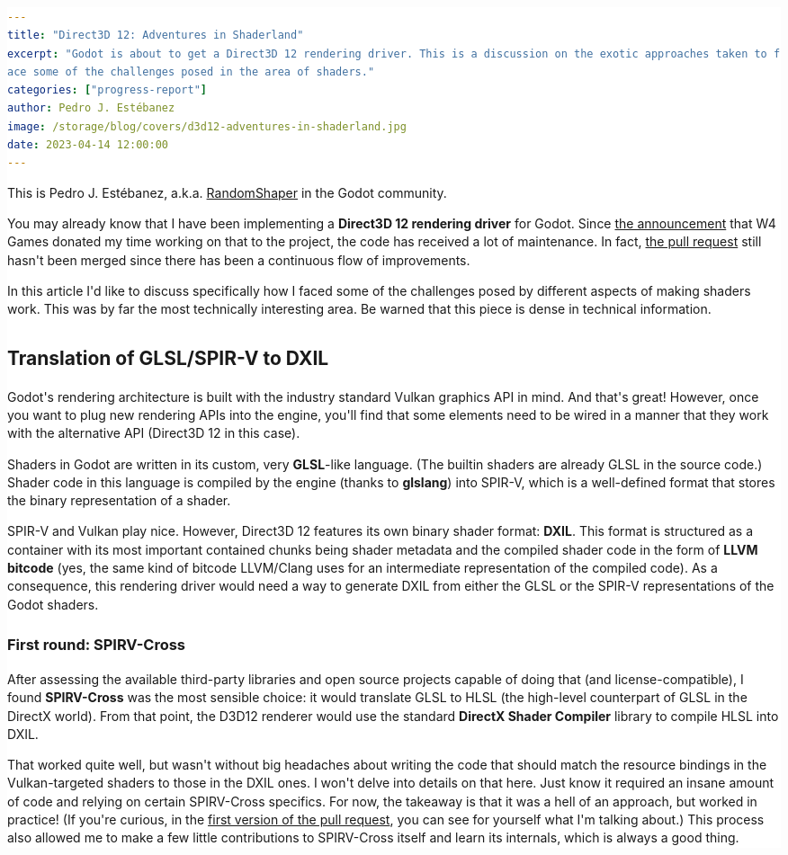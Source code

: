 ```yaml
---
title: "Direct3D 12: Adventures in Shaderland"
excerpt: "Godot is about to get a Direct3D 12 rendering driver. This is a discussion on the exotic approaches taken to face some of the challenges posed in the area of shaders."
categories: ["progress-report"]
author: Pedro J. Estébanez
image: /storage/blog/covers/d3d12-adventures-in-shaderland.jpg
date: 2023-04-14 12:00:00
---
```


This is Pedro J. Estébanez, a.k.a. [RandomShaper](https://twitter.com/RandomPedroJ) in the Godot community.

You may already know that I have been implementing a **Direct3D 12 rendering driver** for Godot. Since [the announcement](https://w4games.com/2022/08/12/w4-games-donates-direct3d-12-support-to-godot/) that W4 Games donated my time working on that to the project, the code has received a lot of maintenance. In fact, [the pull request](https://github.com/godotengine/godot/pull/70315) still hasn't been merged since there has been a continuous flow of improvements.

In this article I'd like to discuss specifically how I faced some of the challenges posed by different aspects of making shaders work. This was by far the most technically interesting area. Be warned that this piece is dense in technical information.

## Translation of GLSL/SPIR-V to DXIL

Godot's rendering architecture is built with the industry standard Vulkan graphics API in mind. And that's great! However, once you want to plug new rendering APIs into the engine, you'll find that some elements need to be wired in a manner that they work with the alternative API (Direct3D 12 in this case).

Shaders in Godot are written in its custom, very **GLSL**-like language. (The builtin shaders are already GLSL in the source code.) Shader code in this language is compiled by the engine (thanks to **glslang**) into SPIR-V, which is a well-defined format that stores the binary representation of a shader.

SPIR-V and Vulkan play nice. However, Direct3D 12 features its own binary shader format: **DXIL**. This format is structured as a container with its most important contained chunks being shader metadata and the compiled shader code in the form of **LLVM bitcode** (yes, the same kind of bitcode LLVM/Clang uses for an intermediate representation of the compiled code). As a consequence, this rendering driver would need a way to generate DXIL from either the GLSL or the SPIR-V representations of the Godot shaders.

### First round: SPIRV-Cross

After assessing the available third-party libraries and open source projects capable of doing that (and license-compatible), I found **SPIRV-Cross** was the most sensible choice: it would translate GLSL to HLSL (the high-level counterpart of GLSL in the DirectX world). From that point, the D3D12 renderer would use the standard **DirectX Shader Compiler** library to compile HLSL into DXIL.

That worked quite well, but wasn't without big headaches about writing the code that should match the resource bindings in the Vulkan-targeted shaders to those in the DXIL ones. I won't delve into details on that here. Just know it required an insane amount of code and relying on certain SPIRV-Cross specifics. For now, the takeaway is that it was a hell of an approach, but worked in practice! (If you're curious, in the [first version of the pull request](https://github.com/godotengine/godot/pull/64304), you can see for yourself what I'm talking about.) This process also allowed me to make a few little contributions to SPIRV-Cross itself and learn its internals, which is always a good thing.
